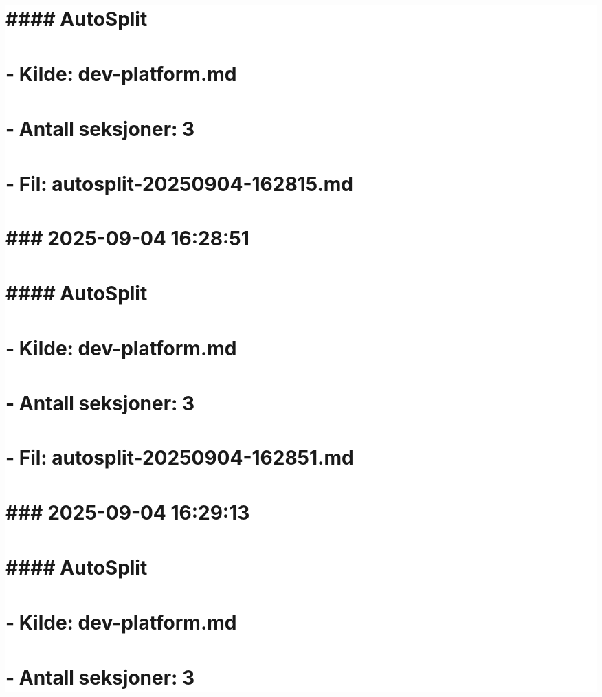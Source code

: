 # \#### AutoSplit

# \- Kilde: dev-platform.md

# \- Antall seksjoner: 3

# \- Fil: autosplit-20250904-162815.md

#

#

#

#

# \### 2025-09-04 16:28:51

# \#### AutoSplit

# \- Kilde: dev-platform.md

# \- Antall seksjoner: 3

# \- Fil: autosplit-20250904-162851.md

#

#

#

#

# \### 2025-09-04 16:29:13

# \#### AutoSplit

# \- Kilde: dev-platform.md

# \- Antall seksjoner: 3
